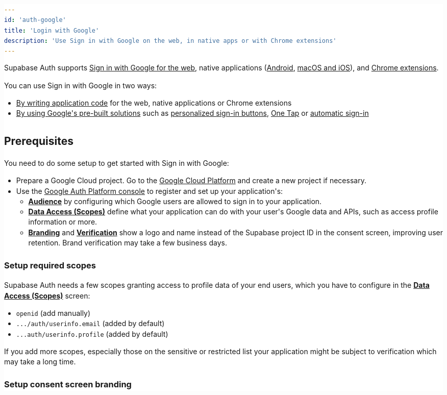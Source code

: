 ```yaml
---
id: 'auth-google'
title: 'Login with Google'
description: 'Use Sign in with Google on the web, in native apps or with Chrome extensions'
---
```


Supabase Auth supports [Sign in with Google for the web](https://developers.google.com/identity/gsi/web/guides/overview), native applications ([Android](https://developer.android.com/identity/sign-in/credential-manager-siwg), [macOS and iOS](https://developers.google.com/identity/sign-in/ios/start-integrating)), and [Chrome extensions](https://cloud.google.com/identity-platform/docs/web/chrome-extension).

You can use Sign in with Google in two ways:

- [By writing application code](#application-code) for the web, native applications or Chrome extensions
- [By using Google's pre-built solutions](#google-pre-built) such as [personalized sign-in buttons](https://developers.google.com/identity/gsi/web/guides/personalized-button), [One Tap](https://developers.google.com/identity/gsi/web/guides/features) or [automatic sign-in](https://developers.google.com/identity/gsi/web/guides/automatic-sign-in-sign-out)

## Prerequisites

You need to do some setup to get started with Sign in with Google:

- Prepare a Google Cloud project. Go to the [Google Cloud Platform](https://console.cloud.google.com/home/dashboard) and create a new project if necessary.
- Use the [Google Auth Platform console](https://console.cloud.google.com/auth/overview) to register and set up your application's:
  - [**Audience**](https://console.cloud.google.com/auth/audience) by configuring which Google users are allowed to sign in to your application.
  - [**Data Access (Scopes)**](https://console.cloud.google.com/auth/scopes) define what your application can do with your user's Google data and APIs, such as access profile information or more.
  - [**Branding**](https://console.cloud.google.com/auth/branding) and [**Verification**](https://console.cloud.google.com/auth/verification) show a logo and name instead of the Supabase project ID in the consent screen, improving user retention. Brand verification may take a few business days.

### Setup required scopes

Supabase Auth needs a few scopes granting access to profile data of your end users, which you have to configure in the [**Data Access (Scopes)**](https://console.cloud.google.com/auth/scopes) screen:

- `openid` (add manually)
- `.../auth/userinfo.email` (added by default)
- `...auth/userinfo.profile` (added by default)

If you add more scopes, especially those on the sensitive or restricted list your application might be subject to verification which may take a long time.

### Setup consent screen branding

<Admonition type="note">
